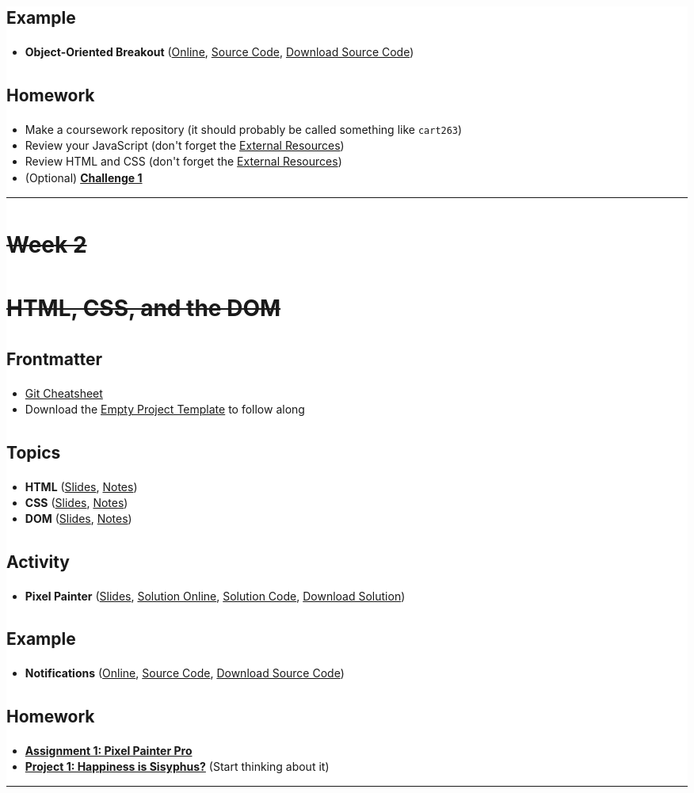 ## Example
- __Object-Oriented Breakout__ ([Online](https://pippinbarr.github.io/cart263-2020/examples/p5/oop-breakout/), [Source Code](https://github.com/pippinbarr/cart263-2020/tree/master/examples/p5/oop-breakout/), [Download Source Code](https://pippinbarr.github.io/cart263-2020/examples/p5/oop-breakout.zip))

## Homework
- Make a coursework repository (it should probably be called something like `cart263`)
- Review your JavaScript (don't forget the [External Resources](./external-resources.md))
- Review HTML and CSS (don't forget the [External Resources](./external-resources.md))
- (Optional) [__Challenge 1__](../assignments/challenge1/README.md)

---

# ~~Week 2~~
# ~~HTML, CSS, and the DOM~~

## Frontmatter
- [Git Cheatsheet](../cheatsheets/git.md)
- Download the [Empty Project Template](https://github.com/pippinbarr/cart263-2020/raw/master/templates/empty-project.zip) to follow along

## Topics
- __HTML__ ([Slides](https://pippinbarr.github.io/cart263-2020/slides/html-basics/), [Notes](../slides/html-basics/html-basics.md))
- __CSS__ ([Slides](https://pippinbarr.github.io/cart263-2020/slides/css-basics/), [Notes](../slides/css-basics/css-basics.md))
- __DOM__ ([Slides](https://pippinbarr.github.io/cart263-2020/slides/dom-basics/), [Notes](../slides/dom-basics/dom-basics.md))

## Activity
- __Pixel Painter__ ([Slides](https://pippinbarr.github.io/cart263-2020/slides/activity-pixel-painter/), [Solution Online](https://pippinbarr.github.io/cart263-2020/activities/dom/pixel-painter/), [Solution Code](https://github.com/pippinbarr/cart263-2020/tree/master/activities/dom/pixel-painter/), [Download Solution](https://pippinbarr.github.io/cart263-2020/activities/dom/pixel-painter.zip))

## Example
- __Notifications__ ([Online](https://pippinbarr.github.io/cart263-2020/examples/dom/notifications/), [Source Code](https://github.com/pippinbarr/cart263-2020/tree/master/examples/dom/notifications/), [Download Source Code](https://pippinbarr.github.io/cart263-2020/examples/dom/notifications.zip))

## Homework
- [__Assignment 1: Pixel Painter Pro__](../assignments/assignment1/README.md)
- [__Project 1: Happiness is Sisyphus?__](../projects/project1/README.md) (Start thinking about it)

---